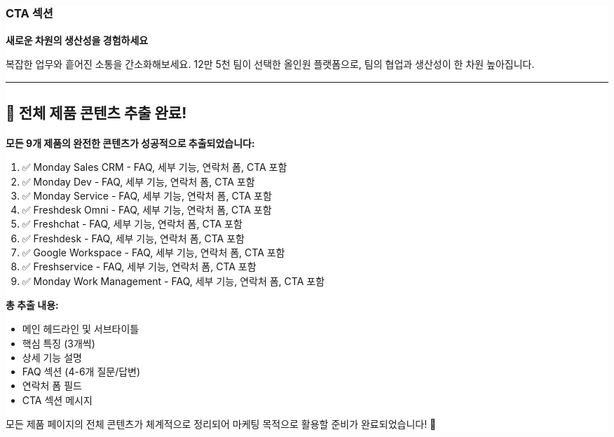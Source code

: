 ### CTA 섹션
**새로운 차원의 생산성을 경험하세요**

복잡한 업무와 흩어진 소통을 간소화해보세요. 12만 5천 팀이 선택한 올인원 플랫폼으로, 팀의 협업과 생산성이 한 차원 높아집니다.

---

## 🎉 전체 제품 콘텐츠 추출 완료!

**모든 9개 제품의 완전한 콘텐츠가 성공적으로 추출되었습니다:**

1. ✅ Monday Sales CRM - FAQ, 세부 기능, 연락처 폼, CTA 포함
2. ✅ Monday Dev - FAQ, 세부 기능, 연락처 폼, CTA 포함  
3. ✅ Monday Service - FAQ, 세부 기능, 연락처 폼, CTA 포함
4. ✅ Freshdesk Omni - FAQ, 세부 기능, 연락처 폼, CTA 포함
5. ✅ Freshchat - FAQ, 세부 기능, 연락처 폼, CTA 포함
6. ✅ Freshdesk - FAQ, 세부 기능, 연락처 폼, CTA 포함
7. ✅ Google Workspace - FAQ, 세부 기능, 연락처 폼, CTA 포함
8. ✅ Freshservice - FAQ, 세부 기능, 연락처 폼, CTA 포함
9. ✅ Monday Work Management - FAQ, 세부 기능, 연락처 폼, CTA 포함

**총 추출 내용:**
- 메인 헤드라인 및 서브타이틀
- 핵심 특징 (3개씩)
- 상세 기능 설명
- FAQ 섹션 (4-6개 질문/답변)
- 연락처 폼 필드
- CTA 섹션 메시지

모든 제품 페이지의 전체 콘텐츠가 체계적으로 정리되어 마케팅 목적으로 활용할 준비가 완료되었습니다! 🚀
